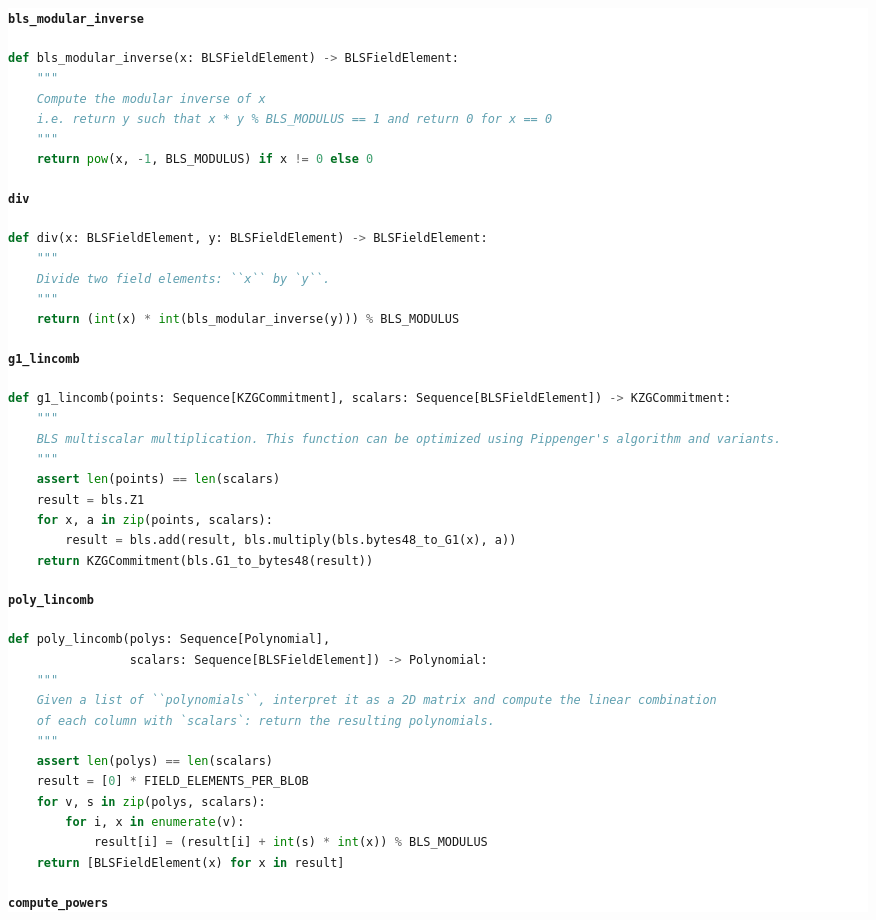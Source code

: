 #### `bls_modular_inverse`

```python
def bls_modular_inverse(x: BLSFieldElement) -> BLSFieldElement:
    """
    Compute the modular inverse of x
    i.e. return y such that x * y % BLS_MODULUS == 1 and return 0 for x == 0
    """
    return pow(x, -1, BLS_MODULUS) if x != 0 else 0
```

#### `div`

```python
def div(x: BLSFieldElement, y: BLSFieldElement) -> BLSFieldElement:
    """
    Divide two field elements: ``x`` by `y``.
    """
    return (int(x) * int(bls_modular_inverse(y))) % BLS_MODULUS
```

#### `g1_lincomb`

```python
def g1_lincomb(points: Sequence[KZGCommitment], scalars: Sequence[BLSFieldElement]) -> KZGCommitment:
    """
    BLS multiscalar multiplication. This function can be optimized using Pippenger's algorithm and variants.
    """
    assert len(points) == len(scalars)
    result = bls.Z1
    for x, a in zip(points, scalars):
        result = bls.add(result, bls.multiply(bls.bytes48_to_G1(x), a))
    return KZGCommitment(bls.G1_to_bytes48(result))
```

#### `poly_lincomb`

```python
def poly_lincomb(polys: Sequence[Polynomial],
                 scalars: Sequence[BLSFieldElement]) -> Polynomial:
    """
    Given a list of ``polynomials``, interpret it as a 2D matrix and compute the linear combination
    of each column with `scalars`: return the resulting polynomials.
    """
    assert len(polys) == len(scalars)
    result = [0] * FIELD_ELEMENTS_PER_BLOB
    for v, s in zip(polys, scalars):
        for i, x in enumerate(v):
            result[i] = (result[i] + int(s) * int(x)) % BLS_MODULUS
    return [BLSFieldElement(x) for x in result]
```

#### `compute_powers`

